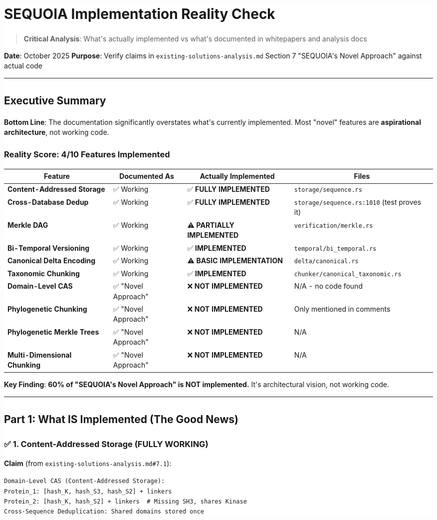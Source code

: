 # SEQUOIA Implementation Reality Check

> **Critical Analysis**: What's actually implemented vs what's documented in whitepapers and analysis docs

**Date**: October 2025
**Purpose**: Verify claims in `existing-solutions-analysis.md` Section 7 "SEQUOIA's Novel Approach" against actual code

---

## Executive Summary

**Bottom Line**: The documentation significantly overstates what's currently implemented. Most "novel" features are **aspirational architecture**, not working code.

### Reality Score: 4/10 Features Implemented

| Feature | Documented As | Actually Implemented | Files |
|---------|---------------|---------------------|-------|
| **Content-Addressed Storage** | ✅ Working | ✅ **FULLY IMPLEMENTED** | `storage/sequence.rs` |
| **Cross-Database Dedup** | ✅ Working | ✅ **FULLY IMPLEMENTED** | `storage/sequence.rs:1010` (test proves it) |
| **Merkle DAG** | ✅ Working | ⚠️ **PARTIALLY IMPLEMENTED** | `verification/merkle.rs` |
| **Bi-Temporal Versioning** | ✅ Working | ✅ **IMPLEMENTED** | `temporal/bi_temporal.rs` |
| **Canonical Delta Encoding** | ✅ Working | ⚠️ **BASIC IMPLEMENTATION** | `delta/canonical.rs` |
| **Taxonomic Chunking** | ✅ Working | ✅ **IMPLEMENTED** | `chunker/canonical_taxonomic.rs` |
| **Domain-Level CAS** | ✅ "Novel Approach" | ❌ **NOT IMPLEMENTED** | N/A - no code found |
| **Phylogenetic Chunking** | ✅ "Novel Approach" | ❌ **NOT IMPLEMENTED** | Only mentioned in comments |
| **Phylogenetic Merkle Trees** | ✅ "Novel Approach" | ❌ **NOT IMPLEMENTED** | N/A |
| **Multi-Dimensional Chunking** | ✅ "Novel Approach" | ❌ **NOT IMPLEMENTED** | N/A |

**Key Finding**: **60% of "SEQUOIA's Novel Approach" is NOT implemented.** It's architectural vision, not working code.

---

## Part 1: What IS Implemented (The Good News)

### ✅ 1. Content-Addressed Storage (FULLY WORKING)

**Claim** (from `existing-solutions-analysis.md#7.1`):
```
Domain-Level CAS (Content-Addressed Storage):
Protein_1: [hash_K, hash_S3, hash_S2] + linkers
Protein_2: [hash_K, hash_S2] + linkers  # Missing SH3, shares Kinase
Cross-Sequence Deduplication: Shared domains stored once
```
